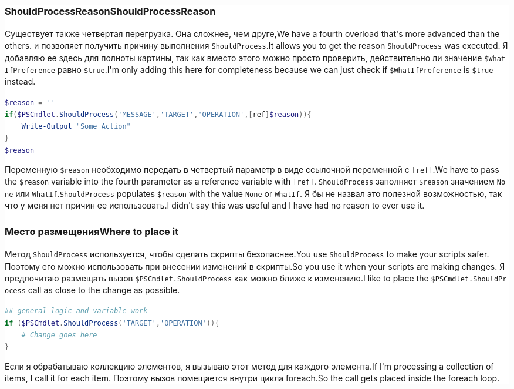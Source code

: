 ### <a name="shouldprocessreason"></a><span data-ttu-id="fc8d0-170">ShouldProcessReason</span><span class="sxs-lookup"><span data-stu-id="fc8d0-170">ShouldProcessReason</span></span>

<span data-ttu-id="fc8d0-171">Существует также четвертая перегрузка. Она сложнее, чем друге,</span><span class="sxs-lookup"><span data-stu-id="fc8d0-171">We have a fourth overload that's more advanced than the others.</span></span> <span data-ttu-id="fc8d0-172">и позволяет получить причину выполнения `ShouldProcess`.</span><span class="sxs-lookup"><span data-stu-id="fc8d0-172">It allows you to get the reason `ShouldProcess` was executed.</span></span> <span data-ttu-id="fc8d0-173">Я добавляю ее здесь для полноты картины, так как вместо этого можно просто проверить, действительно ли значение `$WhatIfPreference` равно `$true`.</span><span class="sxs-lookup"><span data-stu-id="fc8d0-173">I'm only adding this here for completeness because we can just check if `$WhatIfPreference` is `$true` instead.</span></span>

```powershell
$reason = ''
if($PSCmdlet.ShouldProcess('MESSAGE','TARGET','OPERATION',[ref]$reason)){
    Write-Output "Some Action"
}
$reason
```

<span data-ttu-id="fc8d0-174">Переменную `$reason` необходимо передать в четвертый параметр в виде ссылочной переменной с `[ref]`.</span><span class="sxs-lookup"><span data-stu-id="fc8d0-174">We have to pass the `$reason` variable into the fourth parameter as a reference variable with `[ref]`.</span></span> <span data-ttu-id="fc8d0-175">`ShouldProcess` заполняет `$reason` значением `None` или `WhatIf`.</span><span class="sxs-lookup"><span data-stu-id="fc8d0-175">`ShouldProcess` populates `$reason` with the value `None` or `WhatIf`.</span></span> <span data-ttu-id="fc8d0-176">Я бы не назвал это полезной возможностью, так что у меня нет причин ее использовать.</span><span class="sxs-lookup"><span data-stu-id="fc8d0-176">I didn't say this was useful and I have had no reason to ever use it.</span></span>

### <a name="where-to-place-it"></a><span data-ttu-id="fc8d0-177">Место размещения</span><span class="sxs-lookup"><span data-stu-id="fc8d0-177">Where to place it</span></span>

<span data-ttu-id="fc8d0-178">Метод `ShouldProcess` используется, чтобы сделать скрипты безопаснее.</span><span class="sxs-lookup"><span data-stu-id="fc8d0-178">You use `ShouldProcess` to make your scripts safer.</span></span> <span data-ttu-id="fc8d0-179">Поэтому его можно использовать при внесении изменений в скрипты.</span><span class="sxs-lookup"><span data-stu-id="fc8d0-179">So you use it when your scripts are making changes.</span></span> <span data-ttu-id="fc8d0-180">Я предпочитаю размещать вызов `$PSCmdlet.ShouldProcess` как можно ближе к изменению.</span><span class="sxs-lookup"><span data-stu-id="fc8d0-180">I like to place the `$PSCmdlet.ShouldProcess` call as close to the change as possible.</span></span>

```powershell
## general logic and variable work
if ($PSCmdlet.ShouldProcess('TARGET','OPERATION')){
    # Change goes here
}
```

<span data-ttu-id="fc8d0-181">Если я обрабатываю коллекцию элементов, я вызываю этот метод для каждого элемента.</span><span class="sxs-lookup"><span data-stu-id="fc8d0-181">If I'm processing a collection of items, I call it for each item.</span></span> <span data-ttu-id="fc8d0-182">Поэтому вызов помещается внутри цикла foreach.</span><span class="sxs-lookup"><span data-stu-id="fc8d0-182">So the call gets placed inside the foreach loop.</span></span>


[Оригинал]: https://powershellexplained.com/2020-03-15-Powershell-shouldprocess-whatif-confirm-shouldcontinue-everything/
[original version]: https://powershellexplained.com/2020-03-15-Powershell-shouldprocess-whatif-confirm-shouldcontinue-everything/
[powershellexplained.com]: https://powershellexplained.com/
[@KevinMarquette]: https://twitter.com/KevinMarquette
[общих параметров]: /powershell/module/microsoft.powershell.core/about/about_commonparameters
[common parameters]: /powershell/module/microsoft.powershell.core/about/about_commonparameters
[все, что вы хотели узнать о хэш-таблицах]: everything-about-hashtable.md
[everything you wanted to know about hashtables]: everything-about-hashtable.md
[RFC]: https://github.com/PowerShell/PowerShell-RFC/pull/221#issuecomment-592954839